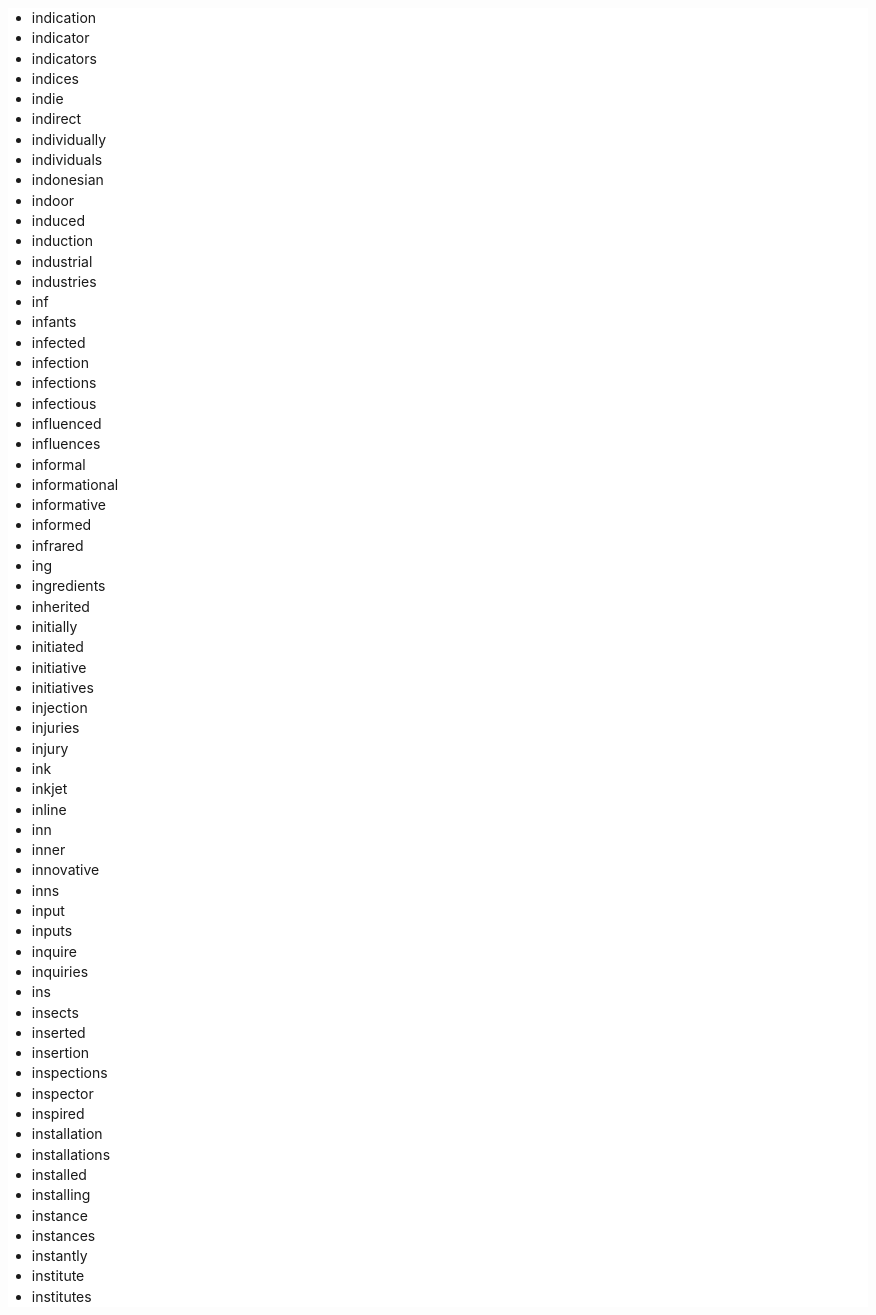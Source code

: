 - indication
- indicator
- indicators
- indices
- indie
- indirect
- individually
- individuals
- indonesian
- indoor
- induced
- induction
- industrial
- industries
- inf
- infants
- infected
- infection
- infections
- infectious
- influenced
- influences
- informal
- informational
- informative
- informed
- infrared
- ing
- ingredients
- inherited
- initially
- initiated
- initiative
- initiatives
- injection
- injuries
- injury
- ink
- inkjet
- inline
- inn
- inner
- innovative
- inns
- input
- inputs
- inquire
- inquiries
- ins
- insects
- inserted
- insertion
- inspections
- inspector
- inspired
- installation
- installations
- installed
- installing
- instance
- instances
- instantly
- institute
- institutes